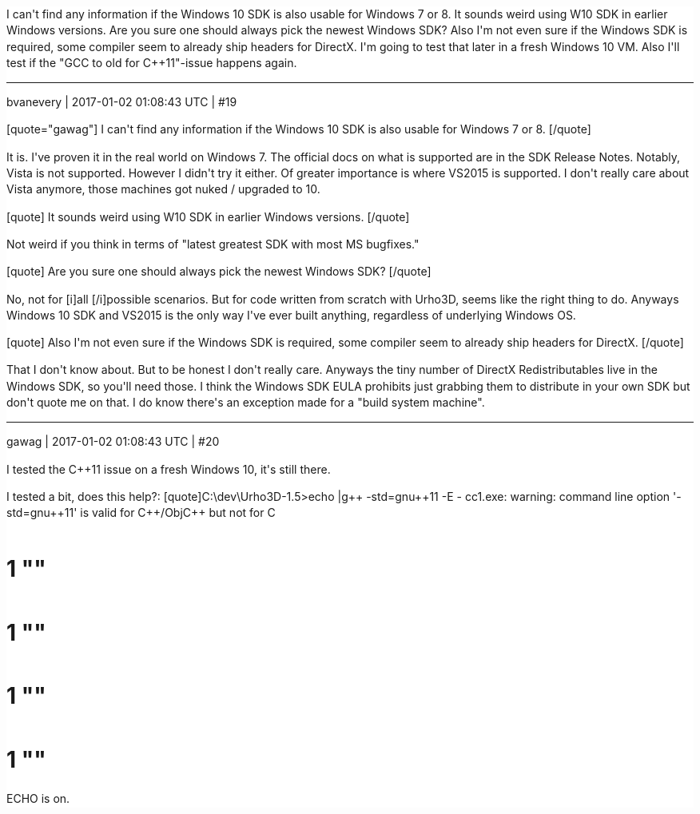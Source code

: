 I can't find any information if the Windows 10 SDK is also usable for Windows 7 or 8. It sounds weird using W10 SDK in earlier Windows versions. Are you sure one should always pick the newest Windows SDK?
Also I'm not even sure if the Windows SDK is required, some compiler seem to already ship headers for DirectX. I'm going to test that later in a fresh Windows 10 VM. Also I'll test if the "GCC to old for C++11"-issue happens again.

-------------------------

bvanevery | 2017-01-02 01:08:43 UTC | #19

[quote="gawag"]
I can't find any information if the Windows 10 SDK is also usable for Windows 7 or 8.
[/quote]

It is.  I've proven it in the real world on Windows 7.  The official docs on what is supported are in the SDK Release Notes.  Notably, Vista is not supported.  However I didn't try it either.  Of greater importance is where VS2015 is supported.  I don't really care about Vista anymore, those machines got nuked / upgraded to 10.

[quote]
It sounds weird using W10 SDK in earlier Windows versions.
[/quote]

Not weird if you think in terms of "latest greatest SDK with most MS bugfixes."

[quote]
Are you sure one should always pick the newest Windows SDK?
[/quote]

No, not for [i]all [/i]possible scenarios.  But for code written from scratch with Urho3D, seems like the right thing to do.  Anyways Windows 10 SDK and VS2015 is the only way I've ever built anything, regardless of underlying Windows OS.

[quote]
Also I'm not even sure if the Windows SDK is required, some compiler seem to already ship headers for DirectX. 
[/quote]

That I don't know about.  But to be honest I don't really care.  Anyways the tiny number of DirectX Redistributables live in the Windows SDK, so you'll need those.  I think the Windows SDK EULA prohibits just grabbing them to distribute in your own SDK but don't quote me on that.  I do know there's an exception made for a "build system machine".

-------------------------

gawag | 2017-01-02 01:08:43 UTC | #20

I tested the C++11 issue on a fresh Windows 10, it's still there.

I tested a bit, does this help?:
[quote]C:\dev\Urho3D-1.5>echo |g++ -std=gnu++11 -E -
cc1.exe: warning: command line option '-std=gnu++11' is valid for C++/ObjC++ but not for C
# 1 "<stdin>"
# 1 "<built-in>"
# 1 "<command-line>"
# 1 "<stdin>"
ECHO is on.
